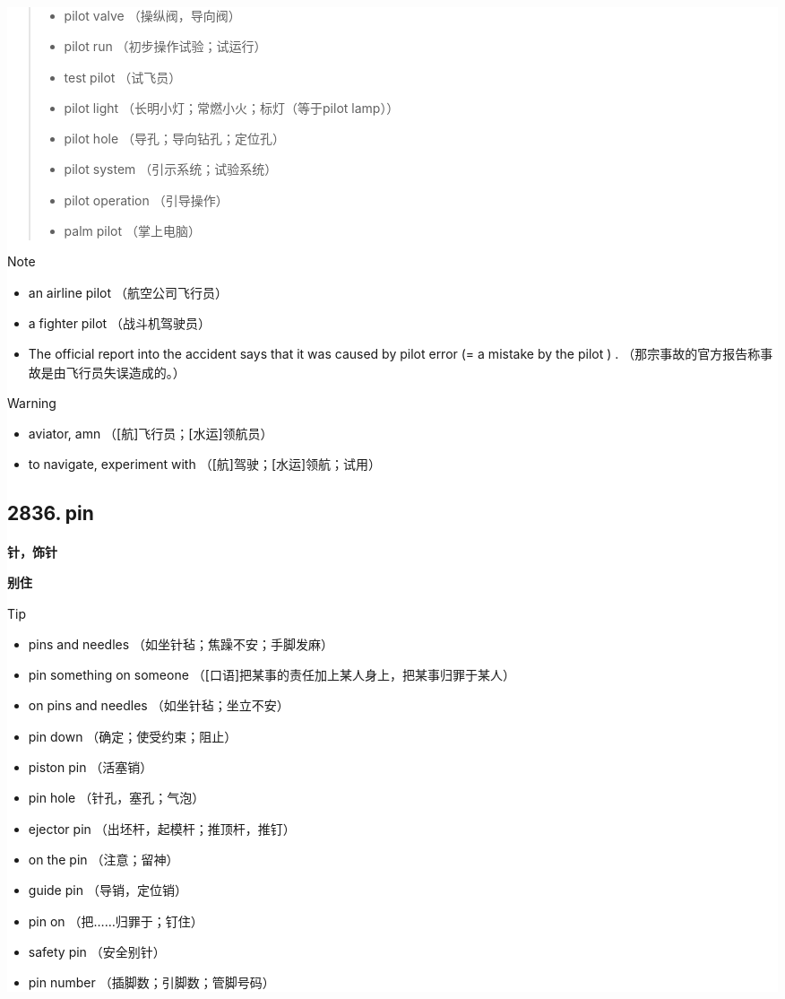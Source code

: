 > - pilot valve （操纵阀，导向阀）
>
> - pilot run （初步操作试验；试运行）
>
> - test pilot （试飞员）
>
> - pilot light （长明小灯；常燃小火；标灯（等于pilot lamp））
>
> - pilot hole （导孔；导向钻孔；定位孔）
>
> - pilot system （引示系统；试验系统）
>
> - pilot operation （引导操作）
>
> - palm pilot （掌上电脑）
>

> [!NOTE]
>
> - an airline pilot （航空公司飞行员）
>
> - a fighter pilot （战斗机驾驶员）
>
> - The official report into the accident says that it was caused by pilot error (= a mistake by the pilot ) . （那宗事故的官方报告称事故是由飞行员失误造成的。）
>

> [!WARNING]
>
> - aviator, amn （[航]飞行员；[水运]领航员）
>
> - to navigate, experiment with （[航]驾驶；[水运]领航；试用）
>

## 2836. pin

**针，饰针**

**别住**

> [!TIP]
>
> - pins and needles （如坐针毡；焦躁不安；手脚发麻）
>
> - pin something on someone （[口语]把某事的责任加上某人身上，把某事归罪于某人）
>
> - on pins and needles （如坐针毡；坐立不安）
>
> - pin down （确定；使受约束；阻止）
>
> - piston pin （活塞销）
>
> - pin hole （针孔，塞孔；气泡）
>
> - ejector pin （出坯杆，起模杆；推顶杆，推钉）
>
> - on the pin （注意；留神）
>
> - guide pin （导销，定位销）
>
> - pin on （把……归罪于；钉住）
>
> - safety pin （安全别针）
>
> - pin number （插脚数；引脚数；管脚号码）